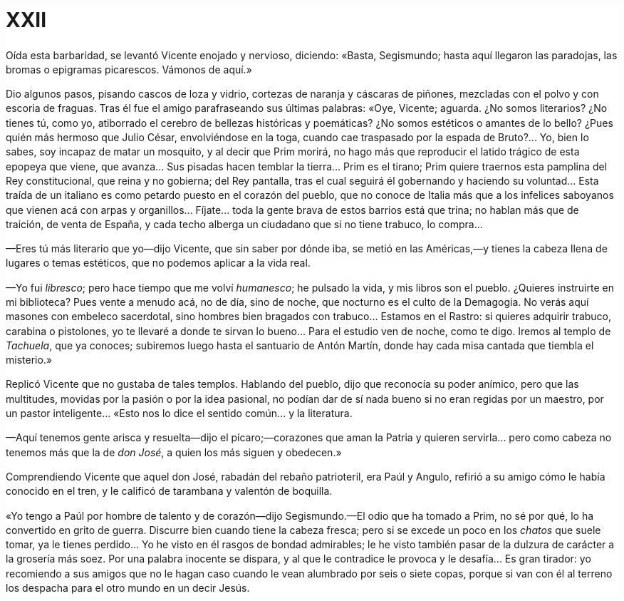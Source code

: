 # XXII

Oída esta barbaridad, se levantó Vicente enojado y nervioso, diciendo: «Basta,
Segismundo; hasta aquí llegaron las paradojas, las bromas o epigramas
picarescos. Vámonos de aquí.»

Dio algunos pasos, pisando cascos de loza y vidrio, cortezas de naranja
y cáscaras de piñones, mezcladas con el polvo y con escoria de fraguas. Tras él
fue el amigo parafraseando sus últimas palabras: «Oye, Vicente; aguarda. ¿No
somos literarios? ¿No tienes tú, como yo, atiborrado el cerebro de bellezas
históricas y poemáticas? ¿No somos estéticos o amantes de lo bello? ¿Pues quién
más hermoso que Julio César, envolviéndose en la toga, cuando cae traspasado
por la espada de Bruto?... Yo, bien lo sabes, soy incapaz de matar un mosquito,
y al decir que Prim morirá, no hago más que reproducir el latido trágico de
esta epopeya que viene, que avanza... Sus pisadas hacen temblar la tierra...
Prim es el tirano; Prim quiere traernos esta pamplina del Rey constitucional,
que reina y no gobierna; del Rey pantalla, tras el cual seguirá él gobernando
y haciendo su voluntad... Esta traída de un italiano es como petardo puesto en
el corazón del pueblo, que no conoce de Italia más que a los infelices
saboyanos que vienen acá con arpas y organillos... Fíjate...  toda la gente
brava de estos barrios está que trina; no hablan más que de traición, de venta
de España, y cada techo alberga un ciudadano que si no tiene trabuco, lo
compra...

—Eres tú más literario que yo—dijo Vicente, que sin saber por dónde iba, se
metió en las Américas,—y tienes la cabeza llena de lugares o temas estéticos,
que no podemos aplicar a la vida real.

—Yo fui *libresco*; pero hace tiempo que me volví *humanesco*; he pulsado la
vida, y mis libros son el pueblo. ¿Quieres instruirte en mi biblioteca? Pues
vente a menudo acá, no de día, sino de noche, que nocturno es el culto de la
Demagogia. No verás aquí masones con embeleco sacerdotal, sino hombres bien
bragados con trabuco... Estamos en el Rastro: si quieres adquirir trabuco,
carabina o pistolones, yo te llevaré a donde te sirvan lo bueno... Para el
estudio ven de noche, como te digo. Iremos al templo de *Tachuela*, que ya
conoces; subiremos luego hasta el santuario de Antón Martín, donde hay cada
misa cantada que tiembla el misterio.»

Replicó Vicente que no gustaba de tales templos. Hablando del pueblo, dijo que
reconocía su poder anímico, pero que las multitudes, movidas por la pasión
o por la idea pasional, no podían dar de sí nada bueno si no eran regidas por
un maestro, por un pastor inteligente... «Esto nos lo dice el sentido común...
y la literatura.

—Aquí tenemos gente arisca y resuelta—dijo el pícaro;—corazones que aman la
Patria y quieren servirla... pero como cabeza no tenemos más que la de *don
José*, a quien los más siguen y obedecen.»

Comprendiendo Vicente que aquel don José, rabadán del rebaño patrioteril, era
Paúl y Angulo, refirió a su amigo cómo le había conocido en el tren, y le
calificó de tarambana y valentón de boquilla.

«Yo tengo a Paúl por hombre de talento y de corazón—dijo Segismundo.—El odio
que ha tomado a Prim, no sé por qué, lo ha convertido en grito de guerra.
Discurre bien cuando tiene la cabeza fresca; pero si se excede un poco en los
*chatos* que suele tomar, ya le tienes perdido... Yo he visto en él rasgos de
bondad admirables; le he visto también pasar de la dulzura de carácter a la
grosería más soez. Por una palabra inocente se dispara, y al que le contradice
le provoca y le desafía... Es gran tirador: yo recomiendo a sus amigos que no
le hagan caso cuando le vean alumbrado por seis o siete copas, porque si van
con él al terreno los despacha para el otro mundo en un decir Jesús.
